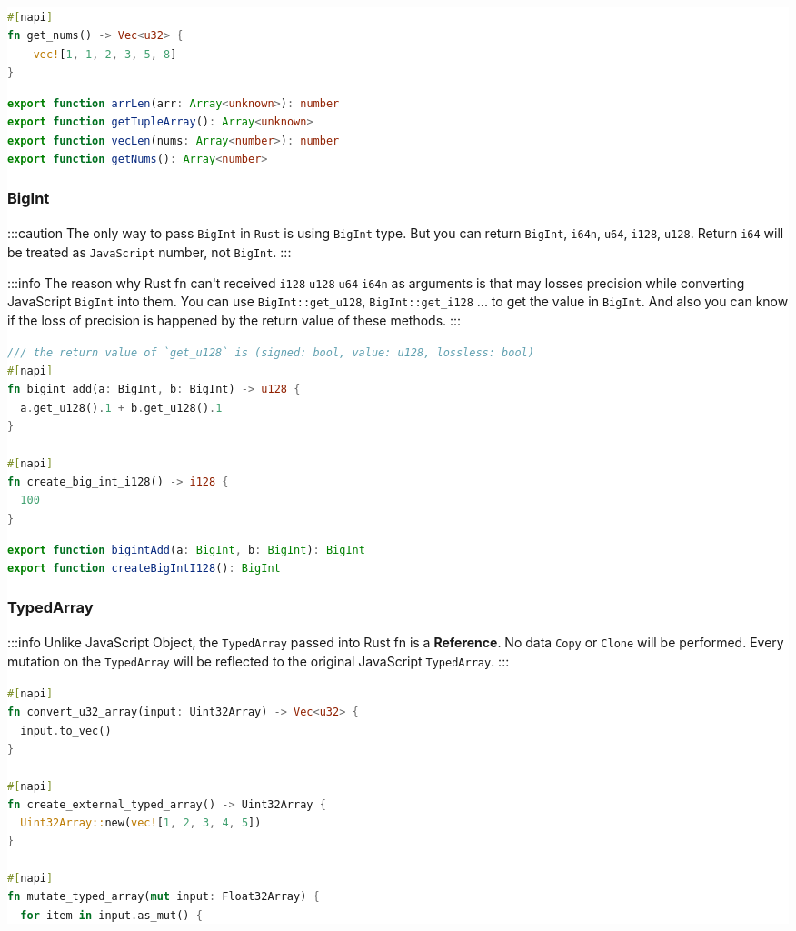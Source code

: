 ```rust title=lib.rs
#[napi]
fn get_nums() -> Vec<u32> {
	vec![1, 1, 2, 3, 5, 8]
}
```

```ts title=index.d.ts
export function arrLen(arr: Array<unknown>): number
export function getTupleArray(): Array<unknown>
export function vecLen(nums: Array<number>): number
export function getNums(): Array<number>
```

### BigInt

:::caution
The only way to pass `BigInt` in `Rust` is using `BigInt` type. But you can return `BigInt`, `i64n`, `u64`, `i128`, `u128`. Return `i64` will be treated as `JavaScript` number, not `BigInt`.
:::

:::info
The reason why Rust fn can't received `i128` `u128` `u64` `i64n` as arguments is that may losses precision while converting JavaScript `BigInt` into them. You can use `BigInt::get_u128`, `BigInt::get_i128` ... to get the value in `BigInt`. And also you can know if the loss of precision is happened by the return value of these methods.
:::

```rust title=lib.rs
/// the return value of `get_u128` is (signed: bool, value: u128, lossless: bool)
#[napi]
fn bigint_add(a: BigInt, b: BigInt) -> u128 {
  a.get_u128().1 + b.get_u128().1
}

#[napi]
fn create_big_int_i128() -> i128 {
  100
}
```

```ts title=index.d.ts
export function bigintAdd(a: BigInt, b: BigInt): BigInt
export function createBigIntI128(): BigInt
```

### TypedArray

:::info
Unlike JavaScript Object, the `TypedArray` passed into Rust fn is a **Reference**. No data `Copy` or `Clone` will be performed. Every mutation on the `TypedArray` will be reflected to the original JavaScript `TypedArray`.
:::

```rust title=lib.rs
#[napi]
fn convert_u32_array(input: Uint32Array) -> Vec<u32> {
  input.to_vec()
}

#[napi]
fn create_external_typed_array() -> Uint32Array {
  Uint32Array::new(vec![1, 2, 3, 4, 5])
}

#[napi]
fn mutate_typed_array(mut input: Float32Array) {
  for item in input.as_mut() {
```